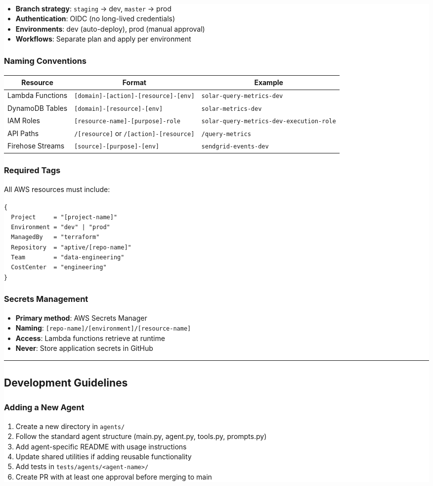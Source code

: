 - **Branch strategy**: `staging` → dev, `master` → prod
- **Authentication**: OIDC (no long-lived credentials)
- **Environments**: dev (auto-deploy), prod (manual approval)
- **Workflows**: Separate plan and apply per environment

### Naming Conventions

| Resource | Format | Example |
|----------|--------|---------|
| Lambda Functions | `[domain]-[action]-[resource]-[env]` | `solar-query-metrics-dev` |
| DynamoDB Tables | `[domain]-[resource]-[env]` | `solar-metrics-dev` |
| IAM Roles | `[resource-name]-[purpose]-role` | `solar-query-metrics-dev-execution-role` |
| API Paths | `/[resource]` or `/[action]-[resource]` | `/query-metrics` |
| Firehose Streams | `[source]-[purpose]-[env]` | `sendgrid-events-dev` |

### Required Tags

All AWS resources must include:

```hcl
{
  Project     = "[project-name]"
  Environment = "dev" | "prod"
  ManagedBy   = "terraform"
  Repository  = "aptive/[repo-name]"
  Team        = "data-engineering"
  CostCenter  = "engineering"
}
```

### Secrets Management

- **Primary method**: AWS Secrets Manager
- **Naming**: `[repo-name]/[environment]/[resource-name]`
- **Access**: Lambda functions retrieve at runtime
- **Never**: Store application secrets in GitHub

---

## Development Guidelines

### Adding a New Agent

1. Create a new directory in `agents/`
2. Follow the standard agent structure (main.py, agent.py, tools.py, prompts.py)
3. Add agent-specific README with usage instructions
4. Update shared utilities if adding reusable functionality
5. Add tests in `tests/agents/<agent-name>/`
6. Create PR with at least one approval before merging to main

